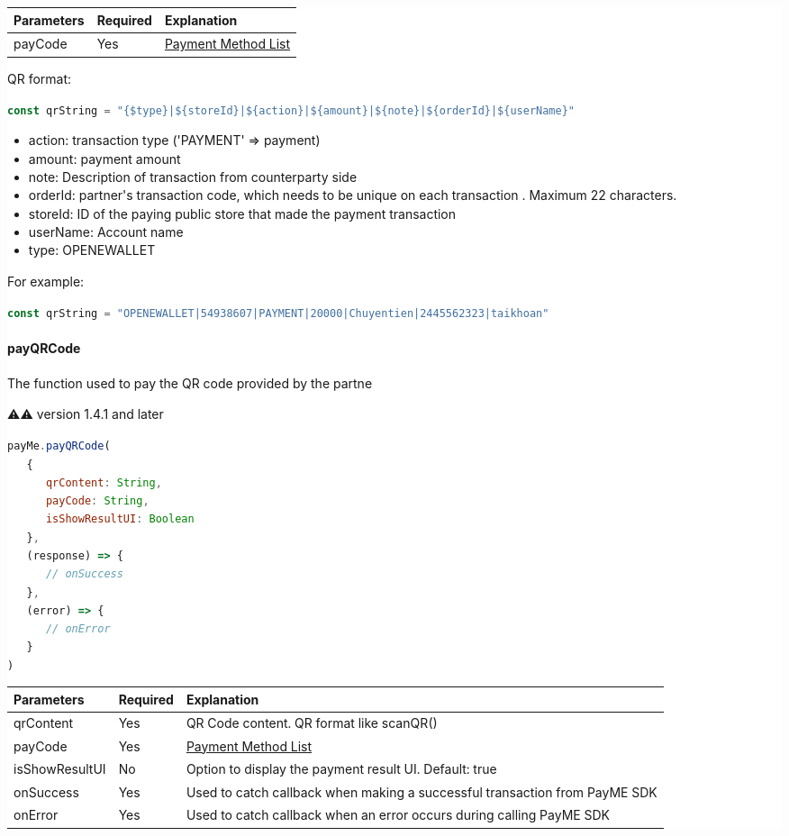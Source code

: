 **Parameters** | **Required** | **Explanation** |
| :----------------------------------------------------------- | :---------- | :------------------------------------------------- |
| payCode | Yes | [Payment Method List](#list-method-payment) |

QR format:

```javascript
const qrString = "{$type}|${storeId}|${action}|${amount}|${note}|${orderId}|${userName}"
```

- action: transaction type ('PAYMENT' => payment)
- amount: payment amount
- note: Description of transaction from counterparty side
- orderId: partner's transaction code, which needs to be unique on each transaction . Maximum 22 characters.
- storeId: ID of the paying public store that made the payment transaction
- userName: Account name
- type: OPENEWALLET

For example:

```javascript
const qrString = "OPENEWALLET|54938607|PAYMENT|20000|Chuyentien|2445562323|taikhoan"
```

#### payQRCode
The function used to pay the QR code provided by the partne

️⚠️⚠️ version 1.4.1 and later

```javascript
payMe.payQRCode(
   {
      qrContent: String,
      payCode: String,
      isShowResultUI: Boolean
   },
   (response) => {
      // onSuccess
   },
   (error) => {
      // onError
   }
)
```
**Parameters** | **Required** | **Explanation** |
| :-------------------------------------------------  | :---------- | :-------------------------------------------------  |
| qrContent | Yes| QR Code content. QR format like scanQR() |
| payCode | Yes | [Payment Method List](#list-method-payment) |
| isShowResultUI | No | Option to display the payment result UI. Default: true |
| onSuccess | Yes | Used to catch callback when making a successful transaction from PayME SDK |
| onError | Yes | Used to catch callback when an error occurs during calling PayME SDK |
